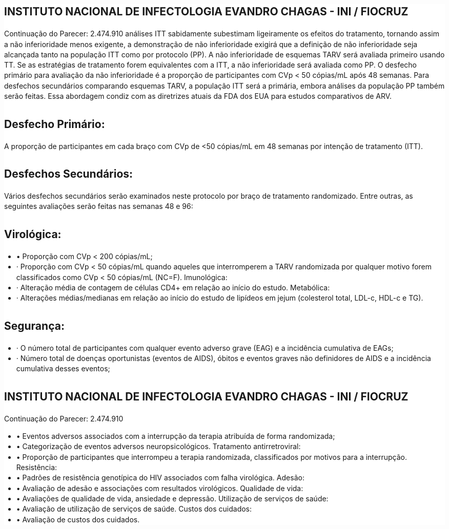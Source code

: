 ## INSTITUTO NACIONAL DE INFECTOLOGIA EVANDRO CHAGAS - INI / FIOCRUZ

Continuação do Parecer: 2.474.910
análises ITT sabidamente subestimam ligeiramente os efeitos do tratamento, tornando assim a não inferioridade menos exigente, a demonstração de não inferioridade exigirá que a definição de não inferioridade seja alcançada tanto na população ITT como por protocolo (PP). A não inferioridade de esquemas TARV será avaliada primeiro usando TT. Se as estratégias de tratamento forem equivalentes com a ITT, a não inferioridade será avaliada como PP. O desfecho primário para avaliação da não inferioridade é a proporção de participantes com CVp &lt; 50 cópias/mL após 48 semanas.
Para desfechos secundários comparando esquemas TARV, a população ITT será a primária, embora análises da população PP também serão feitas. Essa abordagem condiz com as diretrizes atuais da FDA dos EUA para estudos comparativos de ARV.

## Desfecho Primário:
A proporção de participantes em cada braço com CVp de &lt;50 cópias/mL em 48 semanas por intenção de tratamento (ITT).

## Desfechos Secundários:
Vários desfechos secundários serão examinados neste protocolo por braço de tratamento randomizado. Entre outras, as seguintes avaliações serão feitas nas semanas 48 e 96:

## Virológica:
- • Proporção com CVp &lt; 200 cópias/mL;
- ·  Proporção com CVp &lt; 50 cópias/mL quando aqueles que interromperem a TARV randomizada por qualquer motivo forem classificados como CVp &lt; 50 cópias/mL (NC=F). Imunológica:
- · Alteração média de contagem de células CD4+ em relação ao início do estudo. Metabólica:
- · Alterações médias/medianas em relação ao início do estudo de lipídeos em jejum (colesterol total, LDL-c, HDL-c e TG).

## Segurança:
- · O número total de participantes com qualquer evento adverso grave (EAG) e a incidência cumulativa de EAGs;
- · Número total de doenças oportunistas (eventos de AIDS), óbitos e eventos graves não definidores de AIDS e a incidência cumulativa desses eventos;

## INSTITUTO NACIONAL DE INFECTOLOGIA EVANDRO CHAGAS - INI / FIOCRUZ

Continuação do Parecer: 2.474.910
- • Eventos adversos associados com a interrupção da terapia atribuída de forma randomizada;
- • Categorização de eventos adversos neuropsicológicos.
Tratamento antirretroviral:
- • Proporção de participantes que interrompeu a terapia randomizada, classificados por motivos para a
interrupção.
Resistência:
- • Padrões de resistência genotípica do HIV associados com falha virológica.
Adesão:
- • Avaliação de adesão e associações com resultados virológicos.
Qualidade de vida:
- • Avaliações de qualidade de vida, ansiedade e depressão.
Utilização de serviços de saúde:
- • Avaliação de utilização de serviços de saúde.
Custos dos cuidados:
- • Avaliação de custos dos cuidados.
